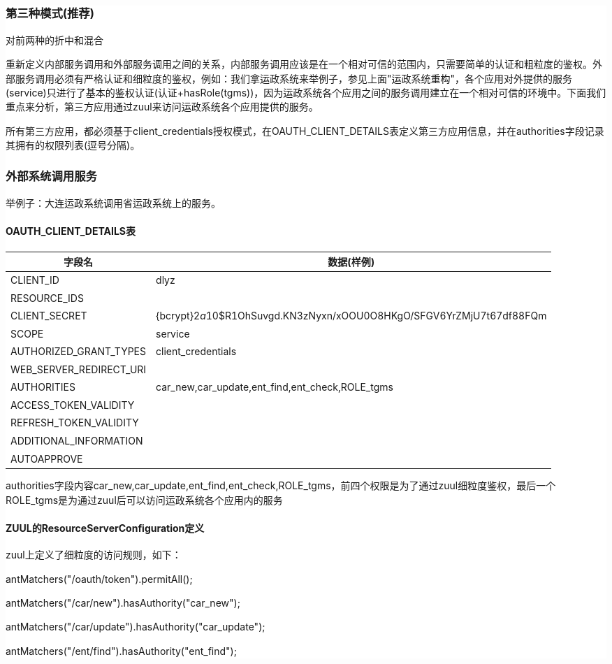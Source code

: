

### 第三种模式(推荐)

对前两种的折中和混合

重新定义内部服务调用和外部服务调用之间的关系，内部服务调用应该是在一个相对可信的范围内，只需要简单的认证和粗粒度的鉴权。外部服务调用必须有严格认证和细粒度的鉴权，例如：我们拿运政系统来举例子，参见上面"运政系统重构"，各个应用对外提供的服务(service)只进行了基本的鉴权认证(认证+hasRole(tgms))，因为运政系统各个应用之间的服务调用建立在一个相对可信的环境中。下面我们重点来分析，第三方应用通过zuul来访问运政系统各个应用提供的服务。

所有第三方应用，都必须基于client_credentials授权模式，在OAUTH_CLIENT_DETAILS表定义第三方应用信息，并在authorities字段记录其拥有的权限列表(逗号分隔)。



### 外部系统调用服务

举例子：大连运政系统调用省运政系统上的服务。

#### OAUTH_CLIENT_DETAILS表 

| 字段名                  | 数据(样例)                                                   |
| ----------------------- | ------------------------------------------------------------ |
| CLIENT_ID               | dlyz                                                         |
| RESOURCE_IDS            |                                                              |
| CLIENT_SECRET           | {bcrypt}$2a$10$R1OhSuvgd.KN3zNyxn/xOOU0O8HKgO/SFGV6YrZMjU7t67df88FQm |
| SCOPE                   | service                                                      |
| AUTHORIZED_GRANT_TYPES  | client_credentials                                           |
| WEB_SERVER_REDIRECT_URI |                                                              |
| AUTHORITIES             | car_new,car_update,ent_find,ent_check,ROLE_tgms              |
| ACCESS_TOKEN_VALIDITY   |                                                              |
| REFRESH_TOKEN_VALIDITY  |                                                              |
| ADDITIONAL_INFORMATION  |                                                              |
| AUTOAPPROVE             |                                                              |

authorities字段内容car_new,car_update,ent_find,ent_check,ROLE_tgms，前四个权限是为了通过zuul细粒度鉴权，最后一个ROLE_tgms是为通过zuul后可以访问运政系统各个应用内的服务

#### ZUUL的ResourceServerConfiguration定义

zuul上定义了细粒度的访问规则，如下：

antMatchers("/oauth/token").permitAll();

antMatchers("/car/new").hasAuthority("car_new");

antMatchers("/car/update").hasAuthority("car_update");

antMatchers("/ent/find").hasAuthority("ent_find");
